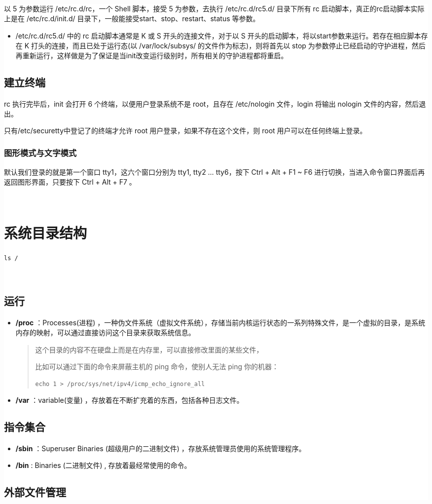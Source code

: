 以 5 为参数运行 /etc/rc.d/rc，一个 Shell 脚本，接受 5 为参数，去执行 /etc/rc.d/rc5.d/ 目录下所有 rc 启动脚本，真正的rc启动脚本实际上是在 /etc/rc.d/init.d/ 目录下，一般能接受start、stop、restart、status 等参数。

- /etc/rc.d/rc5.d/ 中的 rc 启动脚本通常是 K 或 S 开头的连接文件，对于以 S 开头的启动脚本，将以start参数来运行。若存在相应脚本存在 K 打头的连接，而且已处于运行态(以 /var/lock/subsys/ 的文件作为标志)，则将首先以 stop 为参数停止已经启动的守护进程，然后再重新运行，这样做是为了保证是当init改变运行级别时，所有相关的守护进程都将重启。

## 建立终端

rc 执行完毕后，init 会打开 6 个终端，以便用户登录系统不是 root，且存在 /etc/nologin 文件，login 将输出 nologin 文件的内容，然后退出。

只有/etc/securetty中登记了的终端才允许 root 用户登录，如果不存在这个文件，则 root 用户可以在任何终端上登录。

### 图形模式与文字模式

默认我们登录的就是第一个窗口 tty1，这六个窗口分别为 tty1, tty2 … tty6，按下 Ctrl + Alt + F1 ~ F6 进行切换，当进入命令窗口界面后再返回图形界面，只要按下 Ctrl + Alt + F7 。

<img src="file:///E:/MarkText/image cache/2022-12-06-11-01-42-image.png" title="" alt="" data-align="center">

# 系统目录结构

```shell
ls /
```

<img src="https://www.runoob.com/wp-content/uploads/2014/06/4_20.png" title="" alt="" data-align="center">

<img title="" src="file:///E:/MarkText/image cache/2022-12-06-11-28-31-image.png" alt="" data-align="center">

## 运行

- **/proc** ：Processes(进程) ，一种伪文件系统（虚拟文件系统），存储当前内核运行状态的一系列特殊文件，是一个虚拟的目录，是系统内存的映射，可以通过直接访问这个目录来获取系统信息。

  > 这个目录的内容不在硬盘上而是在内存里，可以直接修改里面的某些文件，
  >
  > 比如可以通过下面的命令来屏蔽主机的 ping 命令，使别人无法 ping 你的机器：
  >
  > ```shell
  > echo 1 > /proc/sys/net/ipv4/icmp_echo_ignore_all
  > ```

- **/var** ：variable(变量) ，存放着在不断扩充着的东西，包括各种日志文件。

## 指令集合

- **/sbin** ：Superuser Binaries (超级用户的二进制文件) ，存放系统管理员使用的系统管理程序。

- **/bin** : Binaries (二进制文件) , 存放着最经常使用的命令。

## 外部文件管理
